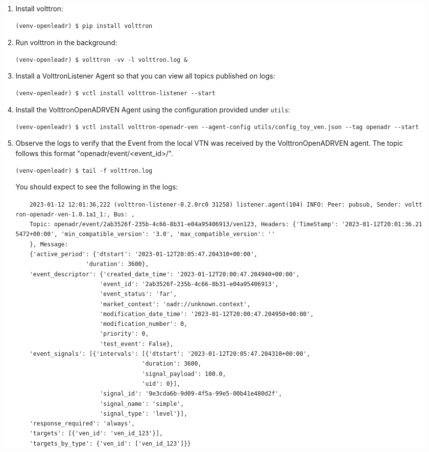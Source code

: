 1. Install volttron:

    ```shell
    (venv-openleadr) $ pip install volttron
    ```

1. Run volttron in the background:

    ```shell
    (venv-openleadr) $ volttron -vv -l volttron.log &
    ```

1. Install a VolttronListener Agent so that you can view all topics published on logs:

    ```shell
    (venv-openleadr) $ vctl install volttron-listener --start
    ```

1. Install the VolttronOpenADRVEN Agent using the configuration provided under `utils`:

    ```shell
    (venv-openleadr) $ vctl install volttron-openadr-ven --agent-config utils/config_toy_ven.json --tag openadr --start
    ```

1. Observe the logs to verify that the Event from the local VTN was received by the VolttronOpenADRVEN agent. The topic follows this format "openadr/event/<event_id>/<ven-name>".

    ```shell
    (venv-openleadr) $ tail -f volttron.log
    ```

    You should expect to see the following in the logs:

    ```shell
        2023-01-12 12:01:36,222 (volttron-listener-0.2.0rc0 31258) listener.agent(104) INFO: Peer: pubsub, Sender: volttron-openadr-ven-1.0.1a1_1:, Bus: ,
        Topic: openadr/event/2ab3526f-235b-4c66-8b31-e04a95406913/ven123, Headers: {'TimeStamp': '2023-01-12T20:01:36.215472+00:00', 'min_compatible_version': '3.0', 'max_compatible_version': ''
        }, Message:
        {'active_period': {'dtstart': '2023-01-12T20:05:47.204310+00:00',
                        'duration': 3600},
        'event_descriptor': {'created_date_time': '2023-01-12T20:00:47.204940+00:00',
                            'event_id': '2ab3526f-235b-4c66-8b31-e04a95406913',
                            'event_status': 'far',
                            'market_context': 'oadr://unknown.context',
                            'modification_date_time': '2023-01-12T20:00:47.204950+00:00',
                            'modification_number': 0,
                            'priority': 0,
                            'test_event': False},
        'event_signals': [{'intervals': [{'dtstart': '2023-01-12T20:05:47.204310+00:00',
                                        'duration': 3600,
                                        'signal_payload': 100.0,
                                        'uid': 0}],
                            'signal_id': '9e3cda6b-9d09-4f5a-99e5-00b41e480d2f',
                            'signal_name': 'simple',
                            'signal_type': 'level'}],
        'response_required': 'always',
        'targets': [{'ven_id': 'ven_id_123'}],
        'targets_by_type': {'ven_id': ['ven_id_123']}}
    ```
